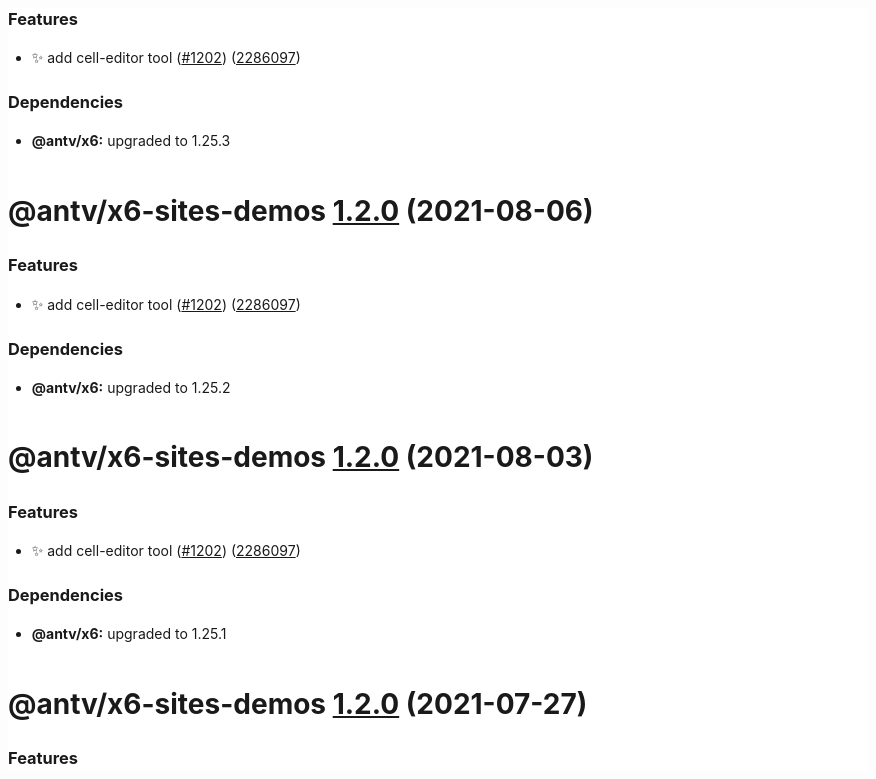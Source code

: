 
### Features

* ✨ add cell-editor tool ([#1202](https://github.com/antvis/x6/issues/1202)) ([2286097](https://github.com/antvis/x6/commit/228609783e1b3a3ff579ce9d38cf2e70dacd4931))





### Dependencies

* **@antv/x6:** upgraded to 1.25.3

# @antv/x6-sites-demos [1.2.0](https://github.com/antvis/x6/compare/@antv/x6-sites-demos@1.1.4...@antv/x6-sites-demos@1.2.0) (2021-08-06)


### Features

* ✨ add cell-editor tool ([#1202](https://github.com/antvis/x6/issues/1202)) ([2286097](https://github.com/antvis/x6/commit/228609783e1b3a3ff579ce9d38cf2e70dacd4931))





### Dependencies

* **@antv/x6:** upgraded to 1.25.2

# @antv/x6-sites-demos [1.2.0](https://github.com/antvis/x6/compare/@antv/x6-sites-demos@1.1.4...@antv/x6-sites-demos@1.2.0) (2021-08-03)


### Features

* ✨ add cell-editor tool ([#1202](https://github.com/antvis/x6/issues/1202)) ([2286097](https://github.com/antvis/x6/commit/228609783e1b3a3ff579ce9d38cf2e70dacd4931))





### Dependencies

* **@antv/x6:** upgraded to 1.25.1

# @antv/x6-sites-demos [1.2.0](https://github.com/antvis/x6/compare/@antv/x6-sites-demos@1.1.4...@antv/x6-sites-demos@1.2.0) (2021-07-27)


### Features
